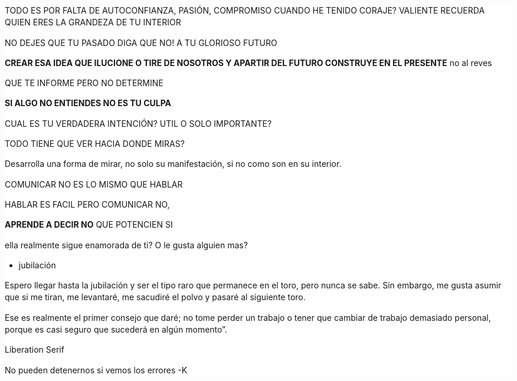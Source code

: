 TODO ES POR FALTA DE AUTOCONFIANZA, PASIÓN, COMPROMISO
CUANDO HE TENIDO CORAJE? VALIENTE
RECUERDA QUIEN ERES
LA GRANDEZA DE TU INTERIOR

NO DEJES QUE TU PASADO DIGA QUE NO! A TU GLORIOSO FUTURO

**CREAR ESA IDEA QUE ILUCIONE O TIRE DE NOSOTROS Y APARTIR DEL FUTURO CONSTRUYE EN EL PRESENTE** no al reves

QUE TE INFORME PERO NO DETERMINE

**SI ALGO NO ENTIENDES NO ES TU CULPA**

CUAL ES TU VERDADERA INTENCIÓN? UTIL O SOLO IMPORTANTE?

TODO TIENE QUE VER HACIA DONDE MIRAS?

Desarrolla una forma de mirar, no solo su manifestación, si no como son en su interior. 

COMUNICAR NO ES LO MISMO QUE HABLAR

HABLAR ES FACIL PERO COMUNICAR NO, 

**APRENDE A DECIR NO** QUE POTENCIEN SI
	
ella realmente sigue enamorada de ti? O le gusta alguien mas?

* jubilación

Espero llegar hasta la jubilación y ser el tipo raro que permanece en el toro, pero nunca se sabe. Sin embargo, me gusta asumir que si me tiran, me levantaré, me sacudiré el polvo y pasaré al siguiente toro.

Ese es realmente el primer consejo que daré; no tome perder un trabajo o tener que cambiar de trabajo demasiado personal, porque es casi seguro que sucederá en algún momento”.

Liberation Serif

No pueden detenernos si vemos los errores 
-K